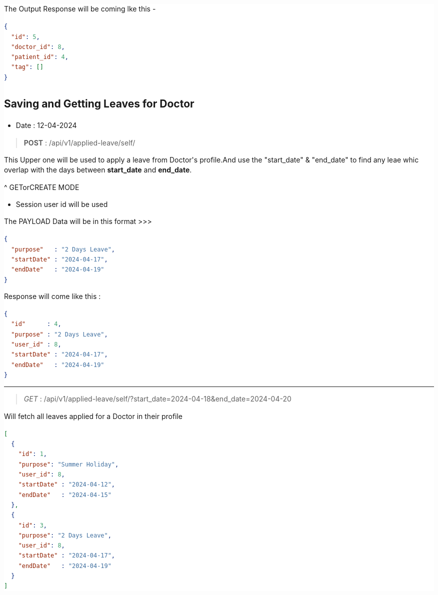 The Output Response will be coming lke this -

```json
{
  "id": 5,
  "doctor_id": 8,
  "patient_id": 4,
  "tag": []
}
```

## Saving and Getting Leaves for Doctor
- Date : 12-04-2024

> **POST** : /api/v1/applied-leave/self/

This Upper one will be used to apply a leave  from Doctor's profile.And use 
the "start_date" & "end_date" to find any leae whic overlap with the days between **start_date** and **end_date**.

^ GETorCREATE MODE
- Session user id will be used

The PAYLOAD Data will be in this format >>>

```json
{
  "purpose"   : "2 Days Leave",
  "startDate" : "2024-04-17",
  "endDate"   : "2024-04-19"
}
```

Response will come like this :

```json
{
  "id"      : 4,
  "purpose" : "2 Days Leave",
  "user_id" : 8,
  "startDate" : "2024-04-17",
  "endDate"   : "2024-04-19"
}

```
---

> *GET* : /api/v1/applied-leave/self/?start_date=2024-04-18&end_date=2024-04-20

Will fetch all leaves applied for a Doctor in their profile

```json
[
  {
    "id": 1,
    "purpose": "Summer Holiday",
    "user_id": 8,
    "startDate" : "2024-04-12",
    "endDate"   : "2024-04-15"
  },
  {
    "id": 3,
    "purpose": "2 Days Leave",
    "user_id": 8,
    "startDate" : "2024-04-17",
    "endDate"   : "2024-04-19"
  }
]
```
